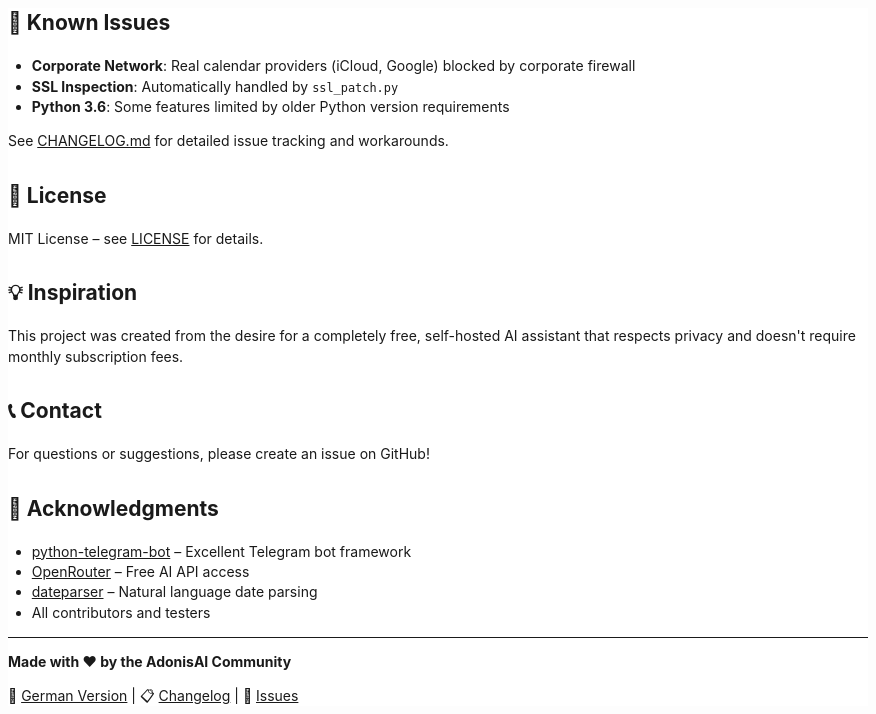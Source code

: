## 🐛 Known Issues

- **Corporate Network**: Real calendar providers (iCloud, Google) blocked by corporate firewall
- **SSL Inspection**: Automatically handled by `ssl_patch.py`
- **Python 3.6**: Some features limited by older Python version requirements

See [CHANGELOG.md](CHANGELOG.md) for detailed issue tracking and workarounds.

## 📄 License

MIT License – see [LICENSE](LICENSE) for details.

## 💡 Inspiration

This project was created from the desire for a completely free, self-hosted AI assistant that respects privacy and doesn't require monthly subscription fees.

## 📞 Contact

For questions or suggestions, please create an issue on GitHub!

## 🌟 Acknowledgments

- [python-telegram-bot](https://github.com/python-telegram-bot/python-telegram-bot) – Excellent Telegram bot framework
- [OpenRouter](https://openrouter.ai) – Free AI API access
- [dateparser](https://github.com/scrapinghub/dateparser) – Natural language date parsing
- All contributors and testers

---

**Made with ❤️ by the AdonisAI Community**

📖 [German Version](README_DE.md) | 📋 [Changelog](CHANGELOG.md) | 🐛 [Issues](https://github.com/WVUSAAH-Copilot-test/AdonisAI/issues)
